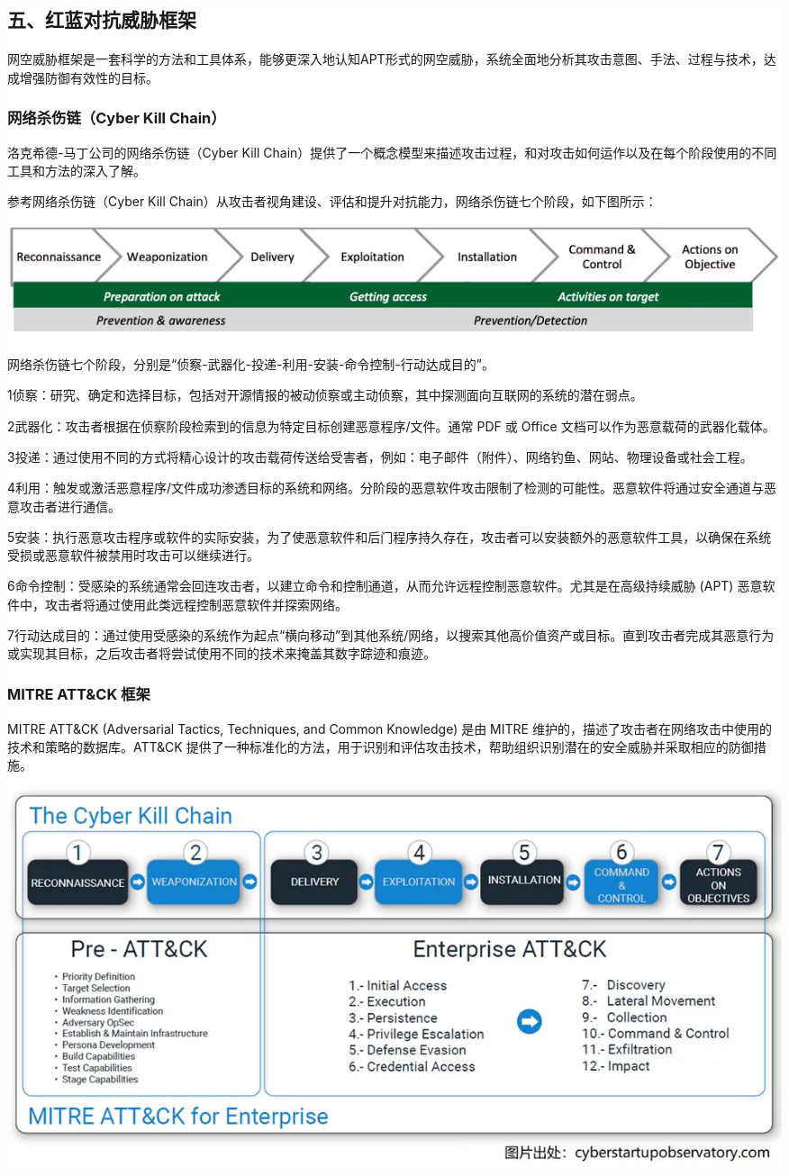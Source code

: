 ## 五、红蓝对抗威胁框架 

网空威胁框架是一套科学的方法和工具体系，能够更深入地认知APT形式的网空威胁，系统全面地分析其攻击意图、手法、过程与技术，达成增强防御有效性的目标。

### 网络杀伤链（Cyber Kill Chain） 

洛克希德-马丁公司的网络杀伤链（Cyber Kill Chain）提供了一个概念模型来描述攻击过程，和对攻击如何运作以及在每个阶段使⽤的不同⼯具和⽅法的深⼊了解。 

参考网络杀伤链（Cyber Kill Chain）从攻击者视角建设、评估和提升对抗能力，⽹络杀伤链七个阶段，如下图所示： 

![](./red-blue-attack-and-defense-practice/1675394190593-2e32f55b-8dd3-4417-8ffb-eeedbef97d3d.webp)

网络杀伤链七个阶段，分别是“侦察-武器化-投递-利用-安装-命令控制-行动达成目的”。 

1侦察：研究、确定和选择目标，包括对开源情报的被动侦察或主动侦察，其中探测面向互联网的系统的潜在弱点。			

2武器化：攻击者根据在侦察阶段检索到的信息为特定⽬标创建恶意程序/⽂件。通常 PDF 或 Office 文档可以作为恶意载荷的武器化载体。			

3投递：通过使⽤不同的⽅式将精⼼设计的攻击载荷传送给受害者，例如：电⼦邮件（附件）、⽹络钓⻥、⽹站、物理设备或社会⼯程。			

4利⽤：触发或激活恶意程序/⽂件成功渗透⽬标的系统和⽹络。分阶段的恶意软件攻击限制了检测的可能性。恶意软件将通过安全通道与恶意攻击者进行通信。		

5安装：执行恶意攻击程序或软件的实际安装，为了使恶意软件和后⻔程序持久存在，攻击者可以安装额外的恶意软件⼯具，以确保在系统受损或恶意软件被禁⽤时攻击可以继续进行。			

6命令控制：受感染的系统通常会回连攻击者，以建⽴命令和控制通道，从⽽允许远程控制恶意软件。尤其是在⾼级持续威胁 (APT) 恶意软件中，攻击者将通过使⽤此类远程控制恶意软件并探索⽹络。			

7行动达成目的：通过使⽤受感染的系统作为起点“横向移动”到其他系统/⽹络，以搜索其他⾼价值资产或⽬标。直到攻击者完成其恶意行为或实现其⽬标，之后攻击者将尝试使⽤不同的技术来掩盖其数字踪迹和痕迹。

### MITRE ATT&CK 框架 

MITRE ATT&CK (Adversarial Tactics, Techniques, and Common Knowledge) 是由 MITRE 维护的，描述了攻击者在网络攻击中使用的技术和策略的数据库。ATT&CK 提供了一种标准化的方法，用于识别和评估攻击技术，帮助组织识别潜在的安全威胁并采取相应的防御措施。

![](./red-blue-attack-and-defense-practice/1675394847388-3c45f074-9f61-4497-9403-1ba4f47c84d8.webp)

